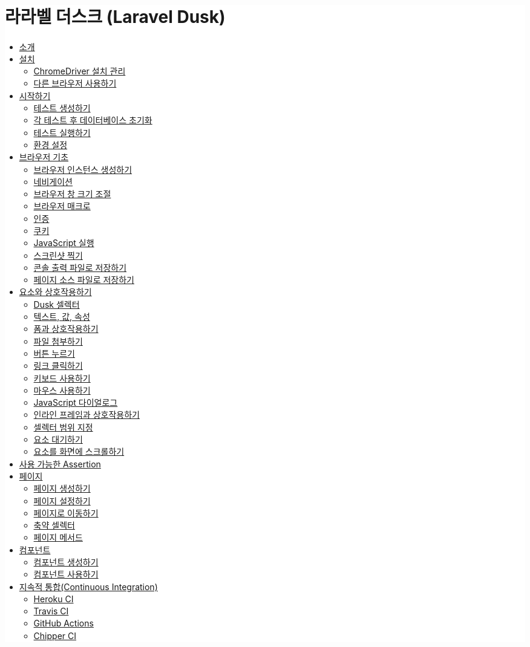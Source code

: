 # 라라벨 더스크 (Laravel Dusk)

- [소개](#introduction)
- [설치](#installation)
    - [ChromeDriver 설치 관리](#managing-chromedriver-installations)
    - [다른 브라우저 사용하기](#using-other-browsers)
- [시작하기](#getting-started)
    - [테스트 생성하기](#generating-tests)
    - [각 테스트 후 데이터베이스 초기화](#resetting-the-database-after-each-test)
    - [테스트 실행하기](#running-tests)
    - [환경 설정](#environment-handling)
- [브라우저 기초](#browser-basics)
    - [브라우저 인스턴스 생성하기](#creating-browsers)
    - [네비게이션](#navigation)
    - [브라우저 창 크기 조절](#resizing-browser-windows)
    - [브라우저 매크로](#browser-macros)
    - [인증](#authentication)
    - [쿠키](#cookies)
    - [JavaScript 실행](#executing-javascript)
    - [스크린샷 찍기](#taking-a-screenshot)
    - [콘솔 출력 파일로 저장하기](#storing-console-output-to-disk)
    - [페이지 소스 파일로 저장하기](#storing-page-source-to-disk)
- [요소와 상호작용하기](#interacting-with-elements)
    - [Dusk 셀렉터](#dusk-selectors)
    - [텍스트, 값, 속성](#text-values-and-attributes)
    - [폼과 상호작용하기](#interacting-with-forms)
    - [파일 첨부하기](#attaching-files)
    - [버튼 누르기](#pressing-buttons)
    - [링크 클릭하기](#clicking-links)
    - [키보드 사용하기](#using-the-keyboard)
    - [마우스 사용하기](#using-the-mouse)
    - [JavaScript 다이얼로그](#javascript-dialogs)
    - [인라인 프레임과 상호작용하기](#interacting-with-iframes)
    - [셀렉터 범위 지정](#scoping-selectors)
    - [요소 대기하기](#waiting-for-elements)
    - [요소를 화면에 스크롤하기](#scrolling-an-element-into-view)
- [사용 가능한 Assertion](#available-assertions)
- [페이지](#pages)
    - [페이지 생성하기](#generating-pages)
    - [페이지 설정하기](#configuring-pages)
    - [페이지로 이동하기](#navigating-to-pages)
    - [축약 셀렉터](#shorthand-selectors)
    - [페이지 메서드](#page-methods)
- [컴포넌트](#components)
    - [컴포넌트 생성하기](#generating-components)
    - [컴포넌트 사용하기](#using-components)
- [지속적 통합(Continuous Integration)](#continuous-integration)
    - [Heroku CI](#running-tests-on-heroku-ci)
    - [Travis CI](#running-tests-on-travis-ci)
    - [GitHub Actions](#running-tests-on-github-actions)
    - [Chipper CI](#running-tests-on-chipper-ci)
